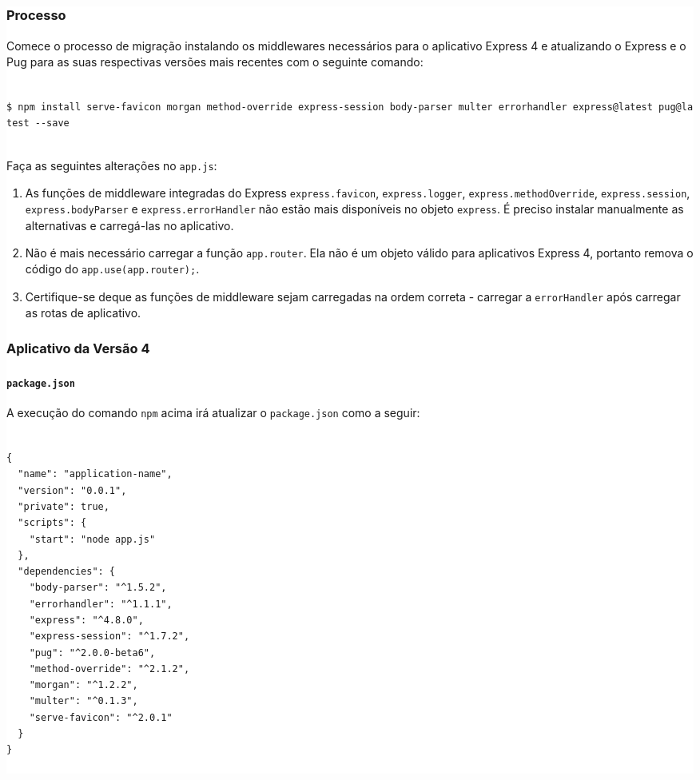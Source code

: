 </code>
</pre>

<h3 id="">
Processo
</h3>

Comece o processo de migração instalando os middlewares
necessários para o aplicativo Express 4 e atualizando o Express e o
Pug para as suas respectivas versões mais recentes com o seguinte
comando:

<pre>
<code class="language-sh" translate="no">
$ npm install serve-favicon morgan method-override express-session body-parser multer errorhandler express@latest pug@latest --save
</code>
</pre>

Faça as seguintes alterações no `app.js`:

1. As funções de middleware integradas do Express `express.favicon`,
   `express.logger`, `express.methodOverride`,
   `express.session`, `express.bodyParser` e
   `express.errorHandler` não estão mais disponíveis no objeto `express`. É
   preciso instalar manualmente as alternativas e carregá-las no aplicativo.

2. Não é mais necessário carregar a função `app.router`.
   Ela não é um objeto válido para aplicativos Express 4, portanto
   remova o código do `app.use(app.router);`.

3. Certifique-se deque as funções de middleware sejam carregadas na ordem correta - carregar a
   `errorHandler` após carregar as rotas de aplicativo.

<h3 id="">Aplicativo da Versão 4</h3>

<h4 id=""><code>package.json</code></h4>

A execução do comando `npm` acima irá
atualizar o `package.json` como a seguir:

<pre>
<code class="language-javascript" translate="no">
{
  "name": "application-name",
  "version": "0.0.1",
  "private": true,
  "scripts": {
    "start": "node app.js"
  },
  "dependencies": {
    "body-parser": "^1.5.2",
    "errorhandler": "^1.1.1",
    "express": "^4.8.0",
    "express-session": "^1.7.2",
    "pug": "^2.0.0-beta6",
    "method-override": "^2.1.2",
    "morgan": "^1.2.2",
    "multer": "^0.1.3",
    "serve-favicon": "^2.0.1"
  }
}
</code>
</pre>
